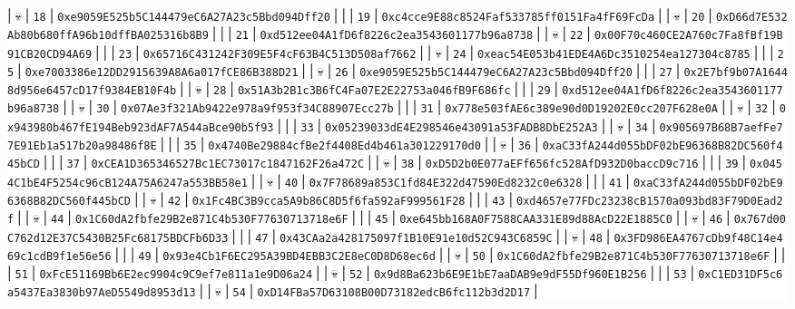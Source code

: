 | 💀 | `18` | `0xe9059E525b5C144479eC6A27A23c5Bbd094Dff20` |
|  | `19` | `0xc4cce9E88c8524Faf533785ff0151Fa4fF69FcDa` |
| 💀 | `20` | `0xD66d7E532Ab80b680ffA96b10dffBA025316b8B9` |
|  | `21` | `0xd512ee04A1fD6f8226c2ea3543601177b96a8738` |
| 💀 | `22` | `0x00F70c460CE2A760c7Fa8fBf19B91CB20CD94A69` |
|  | `23` | `0x65716C431242F309E5F4cF63B4C513D508af7662` |
| 💀 | `24` | `0xeac54E053b41EDE4A6Dc3510254ea127304c8785` |
|  | `25` | `0xe7003386e12DD2915639A8A6a017fCE86B388D21` |
| 💀 | `26` | `0xe9059E525b5C144479eC6A27A23c5Bbd094Dff20` |
|  | `27` | `0x2E7bf9b07A16448d956e6457cD17f9384EB10F4b` |
| 💀 | `28` | `0x51A3b2B1c3B6fC4Fa07E2E22753a046fB9F686fc` |
|  | `29` | `0xd512ee04A1fD6f8226c2ea3543601177b96a8738` |
| 💀 | `30` | `0x07Ae3f321Ab9422e978a9f953f34C88907Ecc27b` |
|  | `31` | `0x778e503fAE6c389e90d0D19202E0cc207F628e0A` |
| 💀 | `32` | `0x943980b467fE194Beb923dAF7A544aBce90b5f93` |
|  | `33` | `0x05239033dE4E298546e43091a53FADB8DbE252A3` |
| 💀 | `34` | `0x905697B68B7aefFe77E91Eb1a517b20a98486f8E` |
|  | `35` | `0x4740Be29884cfBe2f4408Ed4b461a301229170d0` |
| 💀 | `36` | `0xaC33fA244d055bDF02bE96368B82DC560f445bCD` |
|  | `37` | `0xCEA1D365346527Bc1EC73017c1847162F26a472C` |
| 💀 | `38` | `0xD5D2b0E077aEFf656fc528AfD932D0baccD9c716` |
|  | `39` | `0x0454C1bE4F5254c96cB124A75A6247a553BB58e1` |
| 💀 | `40` | `0x7F78689a853C1fd84E322d47590Ed8232c0e6328` |
|  | `41` | `0xaC33fA244d055bDF02bE96368B82DC560f445bCD` |
| 💀 | `42` | `0x1Fc4BC3B9cca5A9b86C8D5f6fa592aF999561F28` |
|  | `43` | `0xd4657e77FDc23238cB1570a093bd83F79D0Ead2f` |
| 💀 | `44` | `0x1C60dA2fbfe29B2e871C4b530F77630713718e6F` |
|  | `45` | `0xe645bb168A0F7588CAA331E89d88AcD22E1885C0` |
| 💀 | `46` | `0x767d00C762d12E37C5430B25Fc68175BDCFb6D33` |
|  | `47` | `0x43CAa2a428175097f1B10E91e10d52C943C6859C` |
| 💀 | `48` | `0x3FD986EA4767cDb9f48C14e469c1cdB9f1e56e56` |
|  | `49` | `0x93e4Cb1F6EC295A39BD4EBB3C2E8eC0D8D68ec6d` |
| 💀 | `50` | `0x1C60dA2fbfe29B2e871C4b530F77630713718e6F` |
|  | `51` | `0xFcE51169Bb6E2ec9904c9C9ef7e811a1e9D06a24` |
| 💀 | `52` | `0x9d8Ba623b6E9E1bE7aaDAB9e9dF55Df960E1B256` |
|  | `53` | `0xC1ED31DF5c6a5437Ea3830b97AeD5549d8953d13` |
| 💀 | `54` | `0xD14FBa57D63108B00D73182edcB6fc112b3d2D17` |